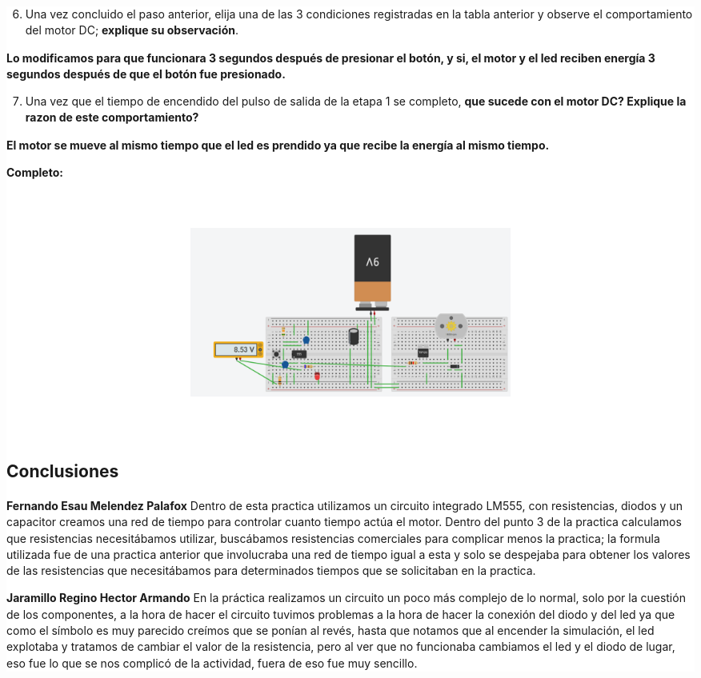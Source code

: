 6. Una vez concluido el paso anterior, elija una de las 3 condiciones registradas en la tabla anterior y observe el comportamiento del motor DC; **explique su observación**.

**Lo modificamos para que funcionara 3 segundos después de presionar el botón, y si, el motor y el led reciben energía 3 segundos después de que el botón fue presionado.**

7. Una vez que el tiempo de encendido del pulso de salida de la etapa 1 se completo, **que sucede con el motor DC? Explique la razon de este comportamiento?**

**El motor se mueve al mismo tiempo que el led es prendido ya que recibe la energía al mismo tiempo.**

**Completo:**
<p align="center">
    <img alt="Logo" src="../diagramas/A2.2_Completo_Corriendo.png" width=400 height=300>
</p>

## Conclusiones

**Fernando Esau Melendez Palafox**
Dentro de esta practica utilizamos un circuito integrado LM555, con resistencias, diodos y un capacitor creamos una red de tiempo para controlar cuanto tiempo actúa el motor. Dentro del punto 3 de la practica calculamos que resistencias necesitábamos utilizar, buscábamos resistencias comerciales para complicar menos la practica; la formula utilizada fue de una practica anterior que involucraba una red de tiempo igual a esta y solo se despejaba para obtener los valores de las resistencias que necesitábamos para determinados tiempos que se solicitaban en la practica.

**Jaramillo Regino Hector Armando**
En la práctica realizamos un circuito un poco más complejo de lo normal, solo por la cuestión de los componentes, a la hora de hacer el circuito tuvimos problemas a la hora de hacer la conexión del diodo y del led ya que como el símbolo es muy parecido creímos que se ponían al revés, hasta que notamos que al encender la simulación, el led explotaba y tratamos de cambiar el valor de la resistencia, pero al ver que no funcionaba cambiamos el led y el diodo de lugar, eso fue lo que se nos complicó de la actividad, fuera de eso fue muy sencillo.
